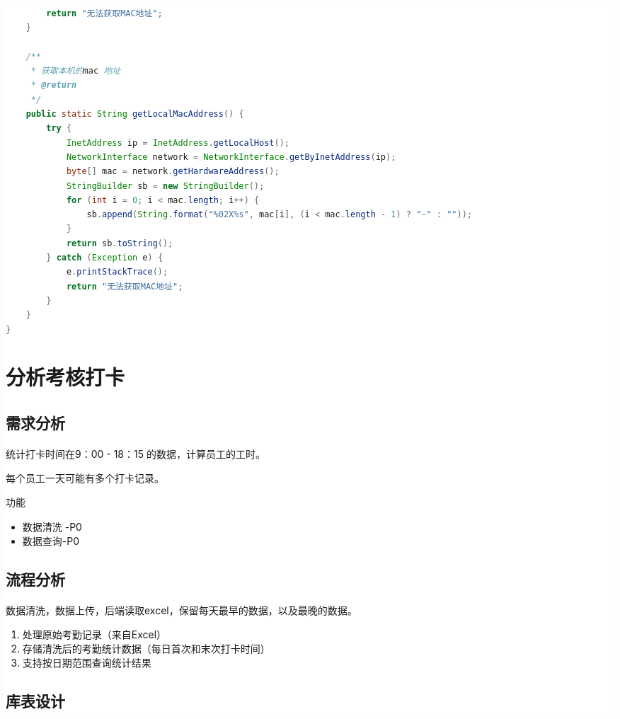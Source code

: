 ```java
        return "无法获取MAC地址";
    }

    /**
     * 获取本机的mac 地址
     * @return
     */
    public static String getLocalMacAddress() {
        try {
            InetAddress ip = InetAddress.getLocalHost();
            NetworkInterface network = NetworkInterface.getByInetAddress(ip);
            byte[] mac = network.getHardwareAddress();
            StringBuilder sb = new StringBuilder();
            for (int i = 0; i < mac.length; i++) {
                sb.append(String.format("%02X%s", mac[i], (i < mac.length - 1) ? "-" : ""));
            }
            return sb.toString();
        } catch (Exception e) {
            e.printStackTrace();
            return "无法获取MAC地址";
        }
    }
}
```



# 分析考核打卡

## 需求分析

统计打卡时间在9：00 - 18：15 的数据，计算员工的工时。

每个员工一天可能有多个打卡记录。



功能

* 数据清洗 -P0
* 数据查询-P0

## 流程分析

数据清洗，数据上传，后端读取excel，保留每天最早的数据，以及最晚的数据。



1. 处理原始考勤记录（来自Excel）
2. 存储清洗后的考勤统计数据（每日首次和末次打卡时间）
3. 支持按日期范围查询统计结果



## 库表设计
